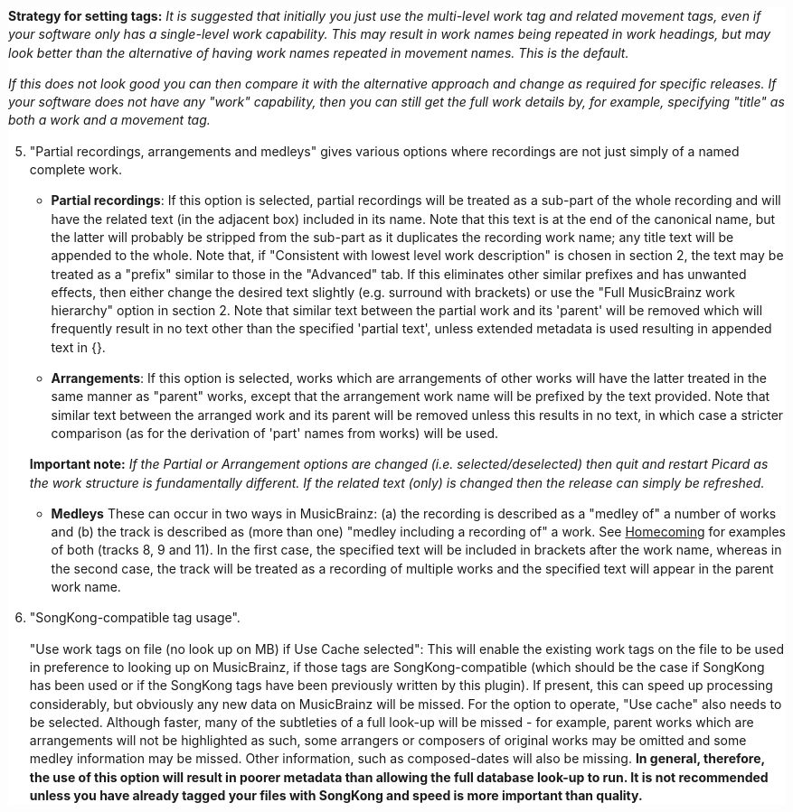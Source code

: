    **Strategy for setting tags:** *It is suggested that initially you just use the multi-level work tag and related movement tags, even if your software only has a single-level work capability. This may result in work names being repeated in work headings, but may look better than the alternative of having work names repeated in movement names. This is the default.* 

   *If this does not look good you can then compare it with the alternative approach and change as required for specific releases. If your software does not have any "work" capability, then you can still get the full work details by, for example, specifying "title" as both a work and a movement tag.*

5. "Partial recordings, arrangements and medleys" gives various options where recordings are not just simply of a named complete work.

    * **Partial recordings**:
      If this option is selected, partial recordings will be treated as a sub-part of the whole recording and will have the related text (in the adjacent box) included in its name. Note that this text is at the end of the canonical name, but the latter will probably be stripped from the sub-part as it duplicates the recording work name; any title text will be appended to the whole. Note that, if "Consistent with lowest level work description" is chosen in section 2, the text may be treated as a "prefix" similar to those in the "Advanced" tab. If this eliminates other similar prefixes and has unwanted effects, then either change the desired text slightly (e.g. surround with brackets) or use the "Full MusicBrainz work hierarchy" option in section 2.  Note that similar text between the partial work and its 'parent' will be removed which will frequently result in no text other than the specified 'partial text', unless extended metadata is used resulting in appended text in {}.

    * **Arrangements**:
      If this option is selected, works which are arrangements of other works will have the latter treated in the same manner as "parent" works, except that the arrangement work name will be prefixed by the text provided. Note that similar text between the arranged work and its parent will be removed unless this results in no text, in which case a stricter comparison (as for the derivation of 'part' names from works) will be used.
      
    **Important note:** *If the Partial or Arrangement options are changed (i.e. selected/deselected) then quit and restart Picard as the work structure is fundamentally different. If the related text (only) is changed then the release can simply be refreshed.*

    * **Medleys**
      These can occur in two ways in MusicBrainz: (a) the recording is described as a "medley of" a number of works and (b) the track is described as (more than one) "medley including a recording of" a work. See [Homecoming](https://musicbrainz.org/release/393913a2-7fde-4ed5-8be6-ca5c2c0ccf0d) for examples of both (tracks 8, 9 and 11). In the first case, the specified text will be included in brackets after the work name, whereas in the second case, the track will be treated as a recording of multiple works and the specified text will appear in the parent work name.

6. "SongKong-compatible tag usage".

    "Use work tags on file (no look up on MB) if Use Cache selected": This will enable the existing work tags on the file to be used in preference to looking up on MusicBrainz, if those tags are SongKong-compatible (which should be the case if SongKong has been used or if the SongKong tags have been previously written by this plugin). If present, this can speed up processing considerably, but obviously any new data on MusicBrainz will be missed. For the option to operate, "Use cache" also needs to be selected. Although faster, many of the subtleties of a full look-up will be missed - for example, parent works which are arrangements will not be highlighted as such, some arrangers or composers of original works may be omitted and some medley information may be missed. Other information, such as composed-dates will also be missing. **In general, therefore, the use of this option will result in poorer metadata than allowing the full database look-up to run. It is not recommended unless you have already tagged your files with SongKong and speed is more important than quality.**
